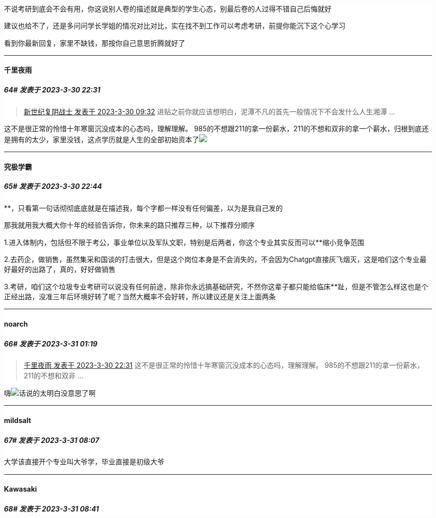 不说考研到底会不会有用，你这说别人卷的描述就是典型的学生心态，别最后卷的人过得不错自己后悔就好

建议也给不了，还是多问问学长学姐的情况对比对比，实在找不到工作可以考虑考研，前提你能沉下这个心学习

看到你最新回复，家里不缺钱，那按你自己意思折腾就好了

*****

####  千里夜雨  
##### 64#       发表于 2023-3-30 22:31

<blockquote><a href="httphttps://bbs.saraba1st.com/2b/forum.php?mod=redirect&amp;goto=findpost&amp;pid=60269938&amp;ptid=2126569" target="_blank">新世纪复阴战士 发表于 2023-3-30 09:32</a>
进贴之前你就应该想明白，泥潭不凡的首先一般情况下不会发什么人生湘潭 ...</blockquote>
这不是很正常的怜惜十年寒窗沉没成本的心态吗，理解理解。
985的不想跟211的拿一份薪水，211的不想和双非的拿一个薪水，归根到底还是拥有的太少，家里没钱，这点学历就是人生的全部初始资本了<img src="https://static.saraba1st.com/image/smiley/face2017/067.png" referrerpolicy="no-referrer">


*****

####  究极学霸  
##### 65#       发表于 2023-3-30 22:44

**，只看第一句话彻彻底底就是在描述我，每个字都一样没有任何偏差，以为是我自己发的

那我就用我大概大你十年的经验告诉你，你未来的路只推荐三种，以下推荐分顺序

1.进入体制内，包括但不限于考公，事业单位以及军队文职，特别是后两者，你这个专业其实反而可以**缩小竞争范围

2.去药企，做销售，虽然集采和国谈的打击很大，但是这个岗位本身是不会消失的，不会因为Chatgpt直接灰飞烟灭，这是咱们这个专业最好最好的出路了，真的，好好做销售

3.考研，咱们这个垃圾专业考研可以说没有任何前途，除非你永远搞基础研究，不然你这辈子都只能给临床**趾，但是不管怎么样这也是个正经出路，没准三年后环境好转了呢？当然大概率不会好转，所以建议还是关注上面两条


*****

####  noarch  
##### 66#       发表于 2023-3-31 01:19

<blockquote><a href="httphttps://bbs.saraba1st.com/2b/forum.php?mod=redirect&amp;goto=findpost&amp;pid=60279710&amp;ptid=2126569" target="_blank">千里夜雨 发表于 2023-3-30 22:31</a>
 这不是很正常的怜惜十年寒窗沉没成本的心态吗，理解理解。 985的不想跟211的拿一份薪水，211的不想和双非 ...</blockquote>
嗨<img src="https://static.saraba1st.com/image/smiley/face2017/067.png" referrerpolicy="no-referrer">话说的太明白没意思了啊


*****

####  mildsalt  
##### 67#       发表于 2023-3-31 08:07

大学该直接开个专业叫大爷学，毕业直接是初级大爷


*****

####  Kawasaki  
##### 68#       发表于 2023-3-31 08:41
